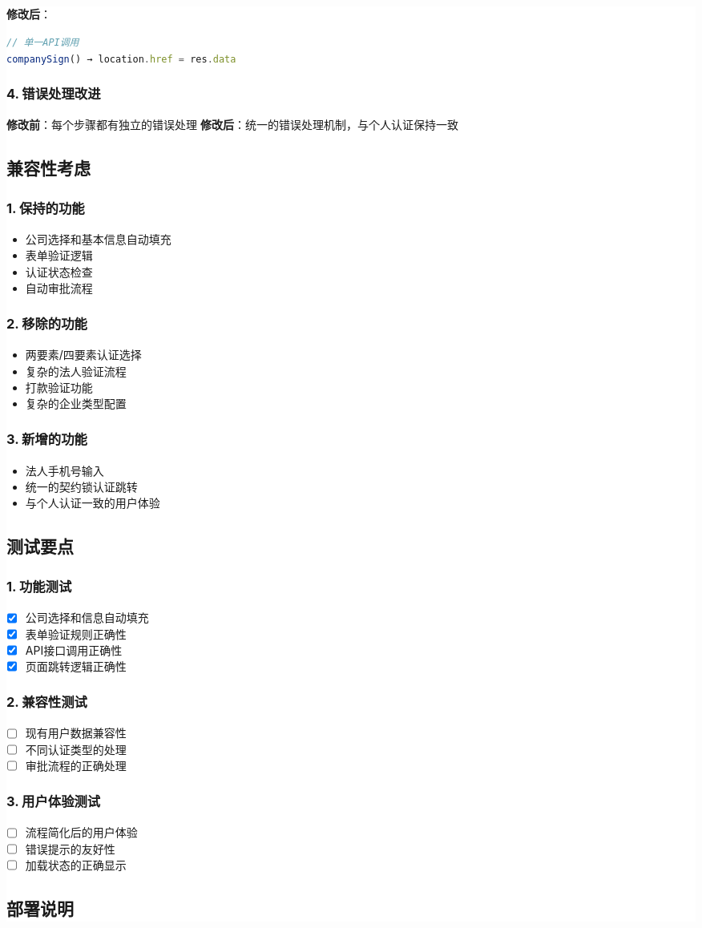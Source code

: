 **修改后**：
```javascript
// 单一API调用
companySign() → location.href = res.data
```

### 4. 错误处理改进

**修改前**：每个步骤都有独立的错误处理
**修改后**：统一的错误处理机制，与个人认证保持一致

## 兼容性考虑

### 1. 保持的功能
- 公司选择和基本信息自动填充
- 表单验证逻辑
- 认证状态检查
- 自动审批流程

### 2. 移除的功能
- 两要素/四要素认证选择
- 复杂的法人验证流程
- 打款验证功能
- 复杂的企业类型配置

### 3. 新增的功能
- 法人手机号输入
- 统一的契约锁认证跳转
- 与个人认证一致的用户体验

## 测试要点

### 1. 功能测试
- [x] 公司选择和信息自动填充
- [x] 表单验证规则正确性
- [x] API接口调用正确性
- [x] 页面跳转逻辑正确性

### 2. 兼容性测试
- [ ] 现有用户数据兼容性
- [ ] 不同认证类型的处理
- [ ] 审批流程的正确处理

### 3. 用户体验测试
- [ ] 流程简化后的用户体验
- [ ] 错误提示的友好性
- [ ] 加载状态的正确显示

## 部署说明
